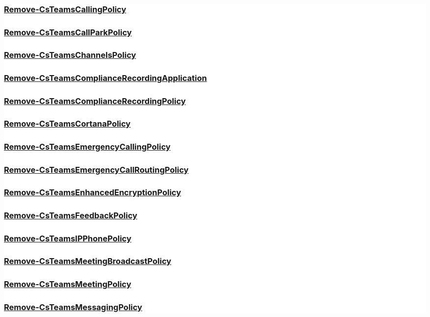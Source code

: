 
### [Remove-CsTeamsCallingPolicy](Remove-CsTeamsCallingPolicy.md)


### [Remove-CsTeamsCallParkPolicy](Remove-CsTeamsCallParkPolicy.md)


### [Remove-CsTeamsChannelsPolicy](Remove-CsTeamsChannelsPolicy.md)


### [Remove-CsTeamsComplianceRecordingApplication](Remove-CsTeamsComplianceRecordingApplication.md)


### [Remove-CsTeamsComplianceRecordingPolicy](Remove-CsTeamsComplianceRecordingPolicy.md)


### [Remove-CsTeamsCortanaPolicy](Remove-CsTeamsCortanaPolicy.md)


### [Remove-CsTeamsEmergencyCallingPolicy](Remove-CsTeamsEmergencyCallingPolicy.md)


### [Remove-CsTeamsEmergencyCallRoutingPolicy](Remove-CsTeamsEmergencyCallRoutingPolicy.md)


### [Remove-CsTeamsEnhancedEncryptionPolicy](Remove-CsTeamsEnhancedEncryptionPolicy.md)


### [Remove-CsTeamsFeedbackPolicy](Remove-CsTeamsFeedbackPolicy.md)


### [Remove-CsTeamsIPPhonePolicy](Remove-CsTeamsIPPhonePolicy.md)


### [Remove-CsTeamsMeetingBroadcastPolicy](Remove-CsTeamsMeetingBroadcastPolicy.md)


### [Remove-CsTeamsMeetingPolicy](Remove-CsTeamsMeetingPolicy.md)


### [Remove-CsTeamsMessagingPolicy](Remove-CsTeamsMessagingPolicy.md)
